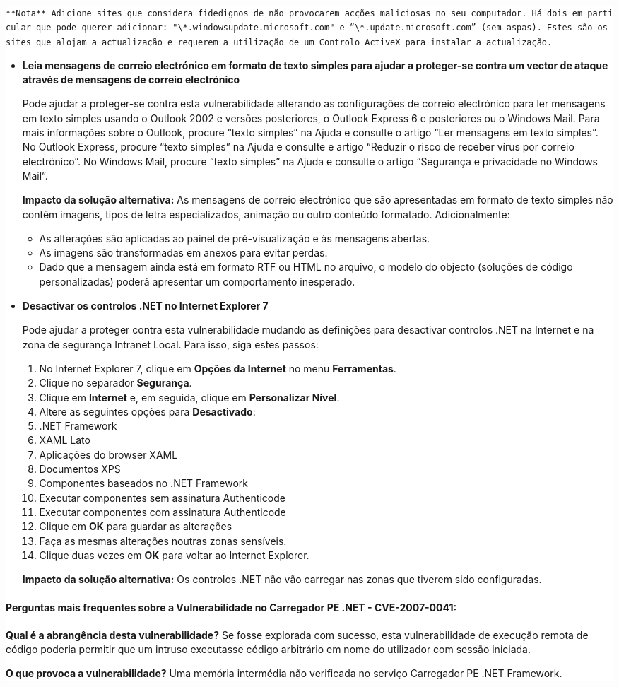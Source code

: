     **Nota** Adicione sites que considera fidedignos de não provocarem acções maliciosas no seu computador. Há dois em particular que pode querer adicionar: "\*.windowsupdate.microsoft.com" e “\*.update.microsoft.com” (sem aspas). Estes são os sites que alojam a actualização e requerem a utilização de um Controlo ActiveX para instalar a actualização.

-   **Leia mensagens de correio electrónico em formato de texto simples para ajudar a proteger-se contra um vector de ataque através de mensagens de correio electrónico**

    Pode ajudar a proteger-se contra esta vulnerabilidade alterando as configurações de correio electrónico para ler mensagens em texto simples usando o Outlook 2002 e versões posteriores, o Outlook Express 6 e posteriores ou o Windows Mail. Para mais informações sobre o Outlook, procure “texto simples” na Ajuda e consulte o artigo “Ler mensagens em texto simples”. No Outlook Express, procure “texto simples” na Ajuda e consulte e artigo “Reduzir o risco de receber vírus por correio electrónico”. No Windows Mail, procure “texto simples” na Ajuda e consulte o artigo “Segurança e privacidade no Windows Mail”.

    **Impacto da solução alternativa:** As mensagens de correio electrónico que são apresentadas em formato de texto simples não contêm imagens, tipos de letra especializados, animação ou outro conteúdo formatado. Adicionalmente:

    -   As alterações são aplicadas ao painel de pré-visualização e às mensagens abertas.
    -   As imagens são transformadas em anexos para evitar perdas.
    -   Dado que a mensagem ainda está em formato RTF ou HTML no arquivo, o modelo do objecto (soluções de código personalizadas) poderá apresentar um comportamento inesperado.

-   **Desactivar os controlos .NET no Internet Explorer 7**

    Pode ajudar a proteger contra esta vulnerabilidade mudando as definições para desactivar controlos .NET na Internet e na zona de segurança Intranet Local. Para isso, siga estes passos:

    1.  No Internet Explorer 7, clique em **Opções da Internet** no menu **Ferramentas**.
    2.  Clique no separador **Segurança**.
    3.  Clique em **Internet** e, em seguida, clique em **Personalizar Nível**.
    4.  Altere as seguintes opções para **Desactivado**:
    5.  .NET Framework
    6.  XAML Lato
    7.  Aplicações do browser XAML
    8.  Documentos XPS
    9.  Componentes baseados no .NET Framework
    10. Executar componentes sem assinatura Authenticode
    11. Executar componentes com assinatura Authenticode
    12. Clique em **OK** para guardar as alterações
    13. Faça as mesmas alterações noutras zonas sensíveis.
    14. Clique duas vezes em **OK** para voltar ao Internet Explorer.

    **Impacto da solução alternativa:** Os controlos .NET não vão carregar nas zonas que tiverem sido configuradas.

#### Perguntas mais frequentes sobre a Vulnerabilidade no Carregador PE .NET - CVE-2007-0041:

**Qual é a abrangência desta vulnerabilidade?**
Se fosse explorada com sucesso, esta vulnerabilidade de execução remota de código poderia permitir que um intruso executasse código arbitrário em nome do utilizador com sessão iniciada.

**O que provoca a vulnerabilidade?**
Uma memória intermédia não verificada no serviço Carregador PE .NET Framework.
